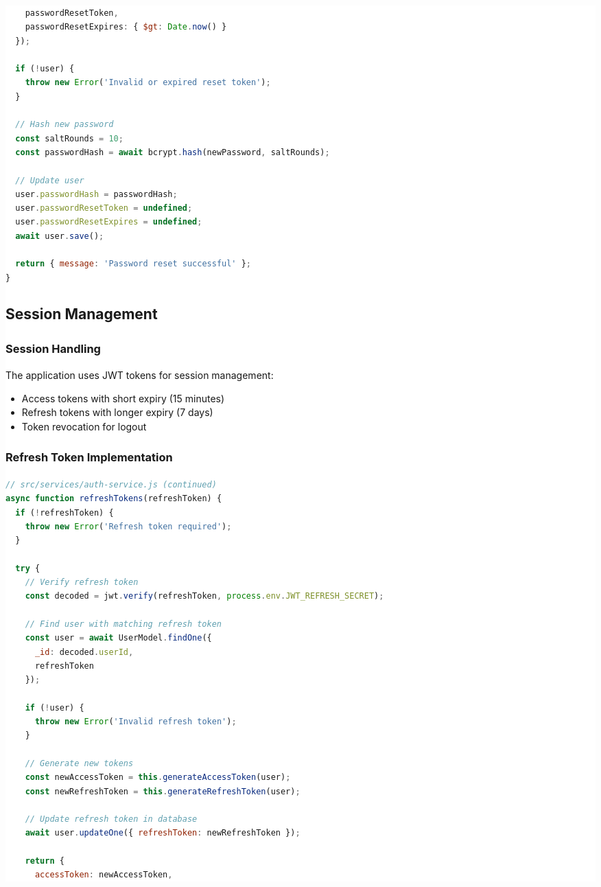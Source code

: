 ```javascript
    passwordResetToken,
    passwordResetExpires: { $gt: Date.now() }
  });
  
  if (!user) {
    throw new Error('Invalid or expired reset token');
  }
  
  // Hash new password
  const saltRounds = 10;
  const passwordHash = await bcrypt.hash(newPassword, saltRounds);
  
  // Update user
  user.passwordHash = passwordHash;
  user.passwordResetToken = undefined;
  user.passwordResetExpires = undefined;
  await user.save();
  
  return { message: 'Password reset successful' };
}
```

## Session Management

### Session Handling

The application uses JWT tokens for session management:
- Access tokens with short expiry (15 minutes)
- Refresh tokens with longer expiry (7 days)
- Token revocation for logout

### Refresh Token Implementation

```javascript
// src/services/auth-service.js (continued)
async function refreshTokens(refreshToken) {
  if (!refreshToken) {
    throw new Error('Refresh token required');
  }
  
  try {
    // Verify refresh token
    const decoded = jwt.verify(refreshToken, process.env.JWT_REFRESH_SECRET);
    
    // Find user with matching refresh token
    const user = await UserModel.findOne({
      _id: decoded.userId,
      refreshToken
    });
    
    if (!user) {
      throw new Error('Invalid refresh token');
    }
    
    // Generate new tokens
    const newAccessToken = this.generateAccessToken(user);
    const newRefreshToken = this.generateRefreshToken(user);
    
    // Update refresh token in database
    await user.updateOne({ refreshToken: newRefreshToken });
    
    return {
      accessToken: newAccessToken,
```